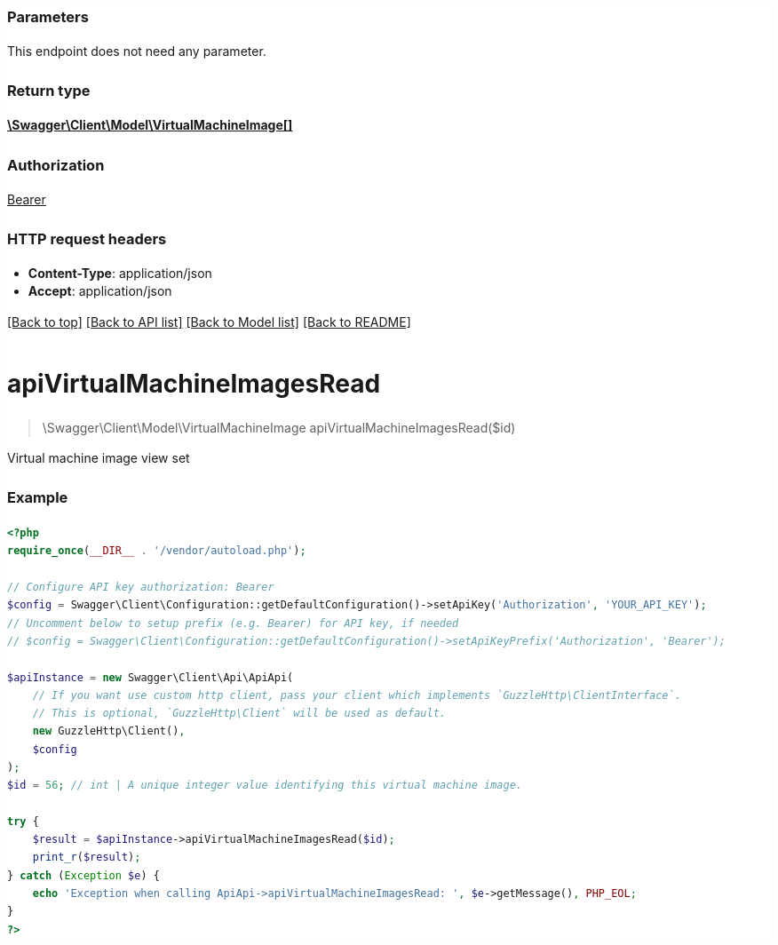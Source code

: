 ### Parameters
This endpoint does not need any parameter.

### Return type

[**\Swagger\Client\Model\VirtualMachineImage[]**](../Model/VirtualMachineImage.md)

### Authorization

[Bearer](../../README.md#Bearer)

### HTTP request headers

 - **Content-Type**: application/json
 - **Accept**: application/json

[[Back to top]](#) [[Back to API list]](../../README.md#documentation-for-api-endpoints) [[Back to Model list]](../../README.md#documentation-for-models) [[Back to README]](../../README.md)

# **apiVirtualMachineImagesRead**
> \Swagger\Client\Model\VirtualMachineImage apiVirtualMachineImagesRead($id)



Virtual machine image view set

### Example
```php
<?php
require_once(__DIR__ . '/vendor/autoload.php');

// Configure API key authorization: Bearer
$config = Swagger\Client\Configuration::getDefaultConfiguration()->setApiKey('Authorization', 'YOUR_API_KEY');
// Uncomment below to setup prefix (e.g. Bearer) for API key, if needed
// $config = Swagger\Client\Configuration::getDefaultConfiguration()->setApiKeyPrefix('Authorization', 'Bearer');

$apiInstance = new Swagger\Client\Api\ApiApi(
    // If you want use custom http client, pass your client which implements `GuzzleHttp\ClientInterface`.
    // This is optional, `GuzzleHttp\Client` will be used as default.
    new GuzzleHttp\Client(),
    $config
);
$id = 56; // int | A unique integer value identifying this virtual machine image.

try {
    $result = $apiInstance->apiVirtualMachineImagesRead($id);
    print_r($result);
} catch (Exception $e) {
    echo 'Exception when calling ApiApi->apiVirtualMachineImagesRead: ', $e->getMessage(), PHP_EOL;
}
?>
```
